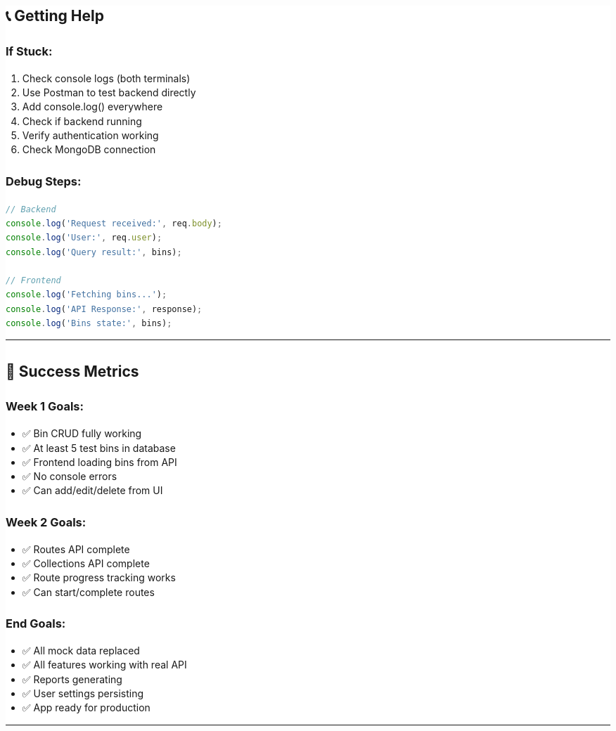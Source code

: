 ## 📞 Getting Help

### If Stuck:
1. Check console logs (both terminals)
2. Use Postman to test backend directly
3. Add console.log() everywhere
4. Check if backend running
5. Verify authentication working
6. Check MongoDB connection

### Debug Steps:
```javascript
// Backend
console.log('Request received:', req.body);
console.log('User:', req.user);
console.log('Query result:', bins);

// Frontend
console.log('Fetching bins...');
console.log('API Response:', response);
console.log('Bins state:', bins);
```

---

## 🎯 Success Metrics

### Week 1 Goals:
- ✅ Bin CRUD fully working
- ✅ At least 5 test bins in database
- ✅ Frontend loading bins from API
- ✅ No console errors
- ✅ Can add/edit/delete from UI

### Week 2 Goals:
- ✅ Routes API complete
- ✅ Collections API complete
- ✅ Route progress tracking works
- ✅ Can start/complete routes

### End Goals:
- ✅ All mock data replaced
- ✅ All features working with real API
- ✅ Reports generating
- ✅ User settings persisting
- ✅ App ready for production

---
